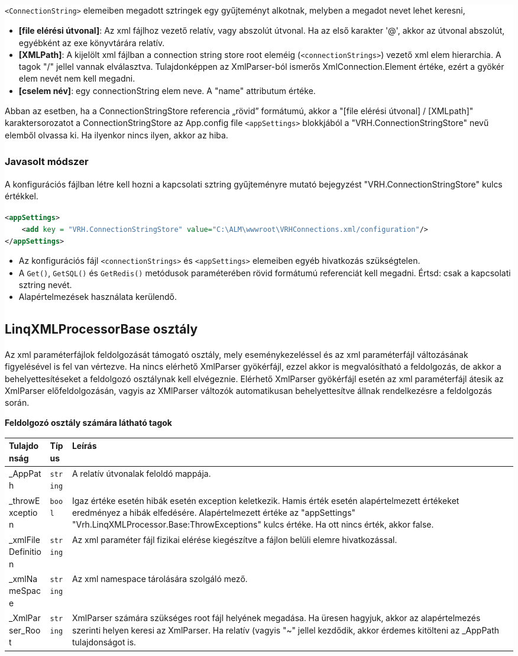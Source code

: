 ```<ConnectionString>``` elemeiben megadott sztringek egy gyűjteményt alkotnak, melyben a megadot nevet lehet keresni, 
- **[file elérési útvonal]**: Az xml fájlhoz vezető relatív, vagy abszolút útvonal. 
Ha az első karakter '@', akkor az útvonal abszolút, egyébként az exe könyvtárára relatív.
- **[XMLPath]**: A kijelölt xml fájlban a connection string store root eleméig (```<connectionStrings>```) vezető xml elem hierarchia. 
A tagok "/" jellel vannak elválasztva. Tulajdonképpen az XmlParser-ból ismerős XmlConnection.Element értéke, 
ezért a gyökér elem nevét nem kell megadni.
- **[cselem név]**: egy connectionString elem neve. A "name" attributum értéke.

Abban az esetben, ha a ConnectionStringStore referencia „rövid” formátumú, akkor a "[file elérési útvonal] / [XMLpath]" karaktersorozatot a ConnectionStringStore 
az App.config file ```<appSettings>``` blokkjából a "VRH.ConnectionStringStore" nevű elemből olvassa ki. Ha ilyenkor nincs ilyen, akkor az hiba.

### Javasolt módszer
A konfigurációs fájlban létre kell hozni a kapcsolati sztring gyűjteményre mutató bejegyzést "VRH.ConnectionStringStore" kulcs értékkel.
```xml
<appSettings>
    <add key = "VRH.ConnectionStringStore" value="C:\ALM\wwwroot\VRHConnections.xml/configuration"/>
</appSettings>
```
- Az konfigurációs fájl ```<connectionStrings>``` és ```<appSettings>``` elemeiben egyéb hivatkozás szükségtelen.
- A ```Get()```, ```GetSQL()``` és ```GetRedis()``` metódusok paraméterében rövid formátumú referenciát kell megadni. 
Értsd: csak a kapcsolati sztring nevét.
- Alapértelmezések használata kerülendő.



## LinqXMLProcessorBase osztály
Az xml paraméterfájlok feldolgozását támogató osztály, mely eseménykezeléssel és az xml paraméterfájl változásának figyelésével is fel van vértezve.
Ha nincs elérhető XmlParser gyökérfájl, ezzel akkor is megvalósítható a feldolgozás, de akkor a behelyettesítéseket a feldolgozó osztálynak
kell elvégeznie. Elérhető XmlParser gyökérfájl esetén az xml paraméterfájl átesik az XmlParser előfeldolgozásán, vagyis az XMlParser változók 
automatikusan behelyettesítve állnak rendelkezésre a feldolgozás során.

**Feldolgozó osztály számára látható tagok**

Tulajdonság|Típus|Leírás
:----|:----|:----
_AppPath|```string```|A relatív útvonalak feloldó mappája.
_throwException|```bool```|Igaz értéke esetén hibák esetén exception keletkezik. Hamis érték esetén alapértelmezett értékeket eredményez a hibák elfedésére. Alapértelmezett értéke az "appSettings" "Vrh.LinqXMLProcessor.Base:ThrowExceptions" kulcs értéke. Ha ott nincs érték, akkor false.
_xmlFileDefinition|```string```|Az xml paraméter fájl fizikai elérése kiegészítve a fájlon belüli elemre hivatkozással.
_xmlNameSpace|```string```|Az xml namespace tárolására szolgáló mező.
_XmlParser_Root|```string```|XmlParser számára szükséges root fájl helyének megadása. Ha üresen hagyjuk, akkor az alapértelmezés szerinti helyen keresi az XmlParser. Ha relatív (vagyis "~" jellel kezdődik, akkor érdemes kitölteni az _AppPath tulajdonságot is.
